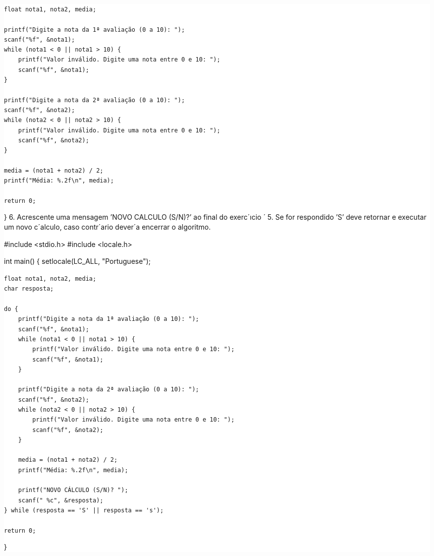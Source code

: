     float nota1, nota2, media;

    printf("Digite a nota da 1ª avaliação (0 a 10): ");
    scanf("%f", &nota1);
    while (nota1 < 0 || nota1 > 10) {
        printf("Valor inválido. Digite uma nota entre 0 e 10: ");
        scanf("%f", &nota1);
    }

    printf("Digite a nota da 2ª avaliação (0 a 10): ");
    scanf("%f", &nota2);
    while (nota2 < 0 || nota2 > 10) {
        printf("Valor inválido. Digite uma nota entre 0 e 10: ");
        scanf("%f", &nota2);
    }

    media = (nota1 + nota2) / 2;
    printf("Média: %.2f\n", media);

    return 0;
}
6.	Acrescente uma mensagem ’NOVO CALCULO (S/N)?’ ao final do exerc´ıcio ´ 5. Se for respondido ’S’ deve retornar e executar um novo c´alculo, caso contr´ario dever´a encerrar o algoritmo.

#include <stdio.h>
#include <locale.h>

int main() {
    setlocale(LC_ALL, "Portuguese");

    float nota1, nota2, media;
    char resposta;

    do {
        printf("Digite a nota da 1ª avaliação (0 a 10): ");
        scanf("%f", &nota1);
        while (nota1 < 0 || nota1 > 10) {
            printf("Valor inválido. Digite uma nota entre 0 e 10: ");
            scanf("%f", &nota1);
        }

        printf("Digite a nota da 2ª avaliação (0 a 10): ");
        scanf("%f", &nota2);
        while (nota2 < 0 || nota2 > 10) {
            printf("Valor inválido. Digite uma nota entre 0 e 10: ");
            scanf("%f", &nota2);
        }

        media = (nota1 + nota2) / 2;
        printf("Média: %.2f\n", media);

        printf("NOVO CÁLCULO (S/N)? ");
        scanf(" %c", &resposta);
    } while (resposta == 'S' || resposta == 's');

    return 0;
}
